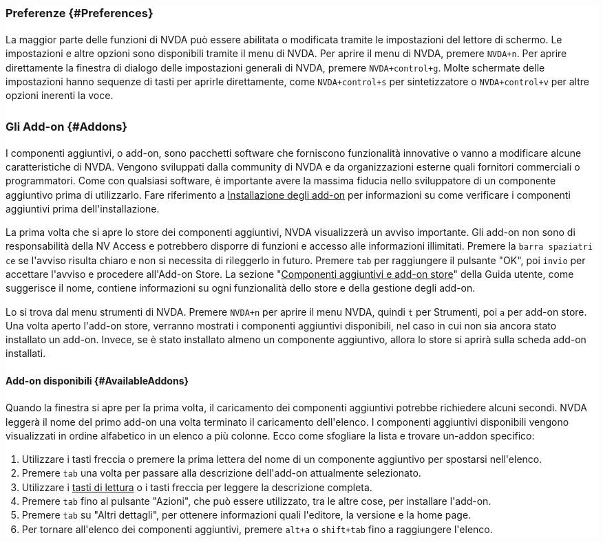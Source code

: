 ### Preferenze {#Preferences}

La maggior parte delle funzioni di NVDA può essere abilitata o modificata tramite le impostazioni del lettore di schermo.
Le impostazioni e altre opzioni sono disponibili tramite il menu di NVDA.
Per aprire il menu di NVDA, premere `NVDA+n`.
Per aprire direttamente la finestra di dialogo delle impostazioni generali di NVDA, premere `NVDA+control+g`.
Molte schermate delle impostazioni hanno sequenze di tasti per aprirle direttamente, come `NVDA+control+s` per sintetizzatore o `NVDA+control+v` per altre opzioni inerenti la voce.

### Gli Add-on {#Addons}
I componenti aggiuntivi, o add-on, sono pacchetti software che forniscono funzionalità innovative o vanno a modificare alcune caratteristiche di NVDA.
Vengono sviluppati dalla community di NVDA e da organizzazioni esterne quali fornitori commerciali o programmatori.
Come con qualsiasi software, è importante avere la massima fiducia nello sviluppatore di un componente aggiuntivo prima di utilizzarlo.
Fare riferimento a [Installazione degli add-on](#AddonStoreInstalling) per informazioni su come verificare i componenti aggiuntivi prima dell'installazione.

La prima volta che si apre lo store dei componenti aggiuntivi, NVDA visualizzerà un avviso importante.
Gli add-on non sono di responsabilità della NV Access e potrebbero disporre di funzioni e accesso alle informazioni illimitati.
Premere la `barra spaziatrice` se l'avviso risulta chiaro e non si necessita di rileggerlo in futuro.
Premere `tab` per raggiungere il pulsante "OK", poi `invio` per accettare l'avviso e procedere all'Add-on Store.
La sezione "[Componenti aggiuntivi e add-on store](#AddonsManager)" della Guida utente, come suggerisce il nome,  contiene informazioni su ogni funzionalità dello store e della gestione degli add-on.

Lo si trova dal menu strumenti di NVDA.
Premere `NVDA+n` per aprire il menu NVDA, quindi `t` per Strumenti, poi `a` per add-on store.
Una volta aperto l'add-on store, verranno mostrati i componenti aggiuntivi disponibili, nel caso in cui non sia ancora stato installato un add-on.
Invece, se è stato installato almeno un componente aggiuntivo, allora lo store si aprirà sulla scheda add-on installati.

#### Add-on disponibili {#AvailableAddons}
Quando la finestra si apre per la prima volta, il caricamento dei componenti aggiuntivi potrebbe richiedere alcuni secondi.
NVDA leggerà il nome del primo add-on una volta terminato il caricamento dell'elenco.
I componenti aggiuntivi disponibili vengono visualizzati in ordine alfabetico in un elenco a più colonne.
Ecco come sfogliare la lista e trovare un-addon specifico:

1. Utilizzare i tasti freccia o premere la prima lettera del nome di un componente aggiuntivo per spostarsi nell'elenco.
1. Premere `tab` una volta per passare alla descrizione dell'add-on attualmente selezionato.
1. Utilizzare i [tasti di lettura](#ReadingText) o i tasti freccia per leggere la descrizione completa.
1. Premere `tab` fino al pulsante "Azioni", che può essere utilizzato, tra le altre cose, per installare l'add-on.
1. Premere `tab` su "Altri dettagli", per ottenere informazioni quali l'editore, la versione e la home page.
1. Per tornare all'elenco dei componenti aggiuntivi, premere `alt+a` o `shift+tab` fino a raggiungere l'elenco.
